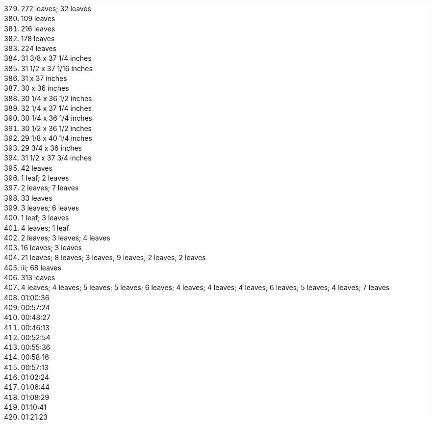 379. 272 leaves; 32 leaves
380. 109 leaves
381. 216 leaves
382. 178 leaves
383. 224 leaves
384. 31 3/8 x 37 1/4 inches
385. 31 1/2 x 37 1/16 inches
386. 31 x 37 inches
387. 30 x 36 inches
388. 30 1/4 x 36 1/2 inches
389. 32 1/4 x 37 1/4 inches
390. 30 1/4 x 36 1/4 inches
391. 30 1/2 x 36 1/2 inches
392. 29 1/8 x 40 1/4 inches
393. 29 3/4 x 36 inches
394. 31 1/2 x 37 3/4 inches
395. 42 leaves
396. 1 leaf; 2 leaves
397. 2 leaves; 7 leaves
398. 33 leaves
399. 3 leaves; 6 leaves
400. 1 leaf; 3 leaves
401. 4 leaves; 1 leaf
402. 2 leaves; 3 leaves; 4 leaves
403. 16 leaves; 3 leaves
404. 21 leaves; 8 leaves; 3 leaves; 9 leaves; 2 leaves; 2 leaves
405. iii; 68 leaves
406. 313 leaves
407. 4 leaves; 4 leaves; 5 leaves; 5 leaves; 6 leaves; 4 leaves; 4 leaves; 4 leaves; 6 leaves; 5 leaves; 4 leaves; 7 leaves
408. 01:00:36
409. 00:57:24
410. 00:48:27
411. 00:46:13
412. 00:52:54
413. 00:55:36
414. 00:58:16
415. 00:57:13
416. 01:02:24
417. 01:06:44
418. 01:08:29
419. 01:10:41
420. 01:21:23
